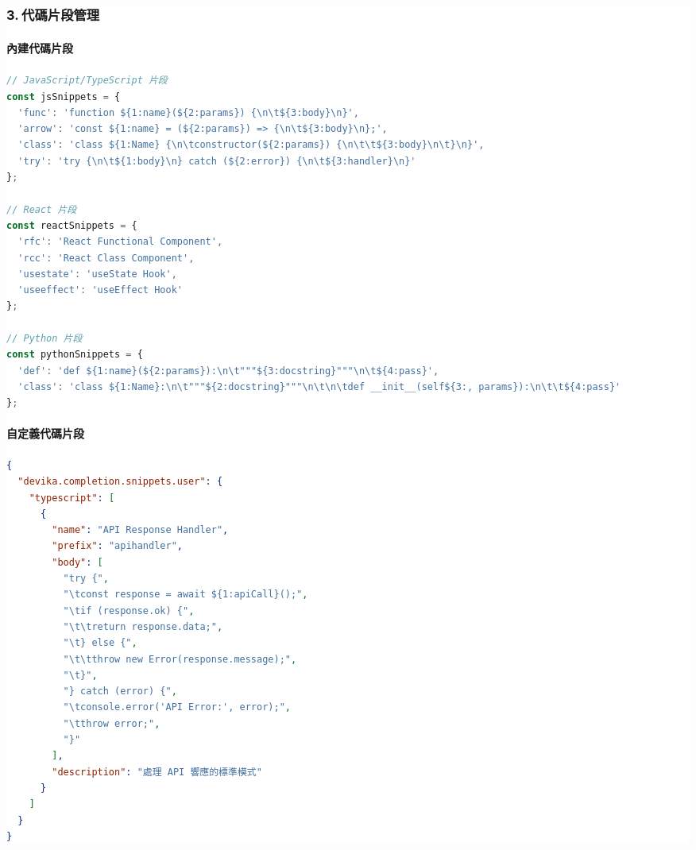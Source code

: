 ### 3. 代碼片段管理

#### 內建代碼片段
```typescript
// JavaScript/TypeScript 片段
const jsSnippets = {
  'func': 'function ${1:name}(${2:params}) {\n\t${3:body}\n}',
  'arrow': 'const ${1:name} = (${2:params}) => {\n\t${3:body}\n};',
  'class': 'class ${1:Name} {\n\tconstructor(${2:params}) {\n\t\t${3:body}\n\t}\n}',
  'try': 'try {\n\t${1:body}\n} catch (${2:error}) {\n\t${3:handler}\n}'
};

// React 片段
const reactSnippets = {
  'rfc': 'React Functional Component',
  'rcc': 'React Class Component',
  'usestate': 'useState Hook',
  'useeffect': 'useEffect Hook'
};

// Python 片段
const pythonSnippets = {
  'def': 'def ${1:name}(${2:params}):\n\t"""${3:docstring}"""\n\t${4:pass}',
  'class': 'class ${1:Name}:\n\t"""${2:docstring}"""\n\t\n\tdef __init__(self${3:, params}):\n\t\t${4:pass}'
};
```

#### 自定義代碼片段
```json
{
  "devika.completion.snippets.user": {
    "typescript": [
      {
        "name": "API Response Handler",
        "prefix": "apihandler",
        "body": [
          "try {",
          "\tconst response = await ${1:apiCall}();",
          "\tif (response.ok) {",
          "\t\treturn response.data;",
          "\t} else {",
          "\t\tthrow new Error(response.message);",
          "\t}",
          "} catch (error) {",
          "\tconsole.error('API Error:', error);",
          "\tthrow error;",
          "}"
        ],
        "description": "處理 API 響應的標準模式"
      }
    ]
  }
}
```
